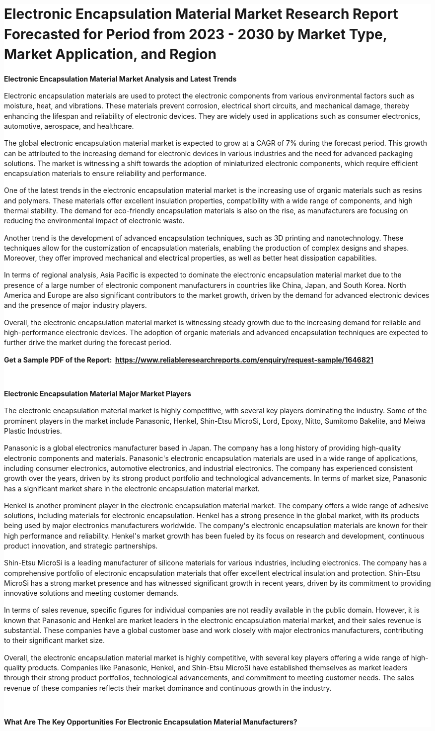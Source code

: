 <p><h1>Electronic Encapsulation Material Market Research Report Forecasted for Period from 2023 -  2030 by Market Type, Market Application, and Region</h1></p><p><strong>Electronic Encapsulation Material Market Analysis and Latest Trends</strong></p>
<p><p>Electronic encapsulation materials are used to protect the electronic components from various environmental factors such as moisture, heat, and vibrations. These materials prevent corrosion, electrical short circuits, and mechanical damage, thereby enhancing the lifespan and reliability of electronic devices. They are widely used in applications such as consumer electronics, automotive, aerospace, and healthcare.</p><p>The global electronic encapsulation material market is expected to grow at a CAGR of 7% during the forecast period. This growth can be attributed to the increasing demand for electronic devices in various industries and the need for advanced packaging solutions. The market is witnessing a shift towards the adoption of miniaturized electronic components, which require efficient encapsulation materials to ensure reliability and performance.</p><p>One of the latest trends in the electronic encapsulation material market is the increasing use of organic materials such as resins and polymers. These materials offer excellent insulation properties, compatibility with a wide range of components, and high thermal stability. The demand for eco-friendly encapsulation materials is also on the rise, as manufacturers are focusing on reducing the environmental impact of electronic waste.</p><p>Another trend is the development of advanced encapsulation techniques, such as 3D printing and nanotechnology. These techniques allow for the customization of encapsulation materials, enabling the production of complex designs and shapes. Moreover, they offer improved mechanical and electrical properties, as well as better heat dissipation capabilities.</p><p>In terms of regional analysis, Asia Pacific is expected to dominate the electronic encapsulation material market due to the presence of a large number of electronic component manufacturers in countries like China, Japan, and South Korea. North America and Europe are also significant contributors to the market growth, driven by the demand for advanced electronic devices and the presence of major industry players.</p><p>Overall, the electronic encapsulation material market is witnessing steady growth due to the increasing demand for reliable and high-performance electronic devices. The adoption of organic materials and advanced encapsulation techniques are expected to further drive the market during the forecast period.</p></p>
<p><strong>Get a Sample PDF of the Report:&nbsp; <a href="https://www.reliableresearchreports.com/enquiry/request-sample/1646821">https://www.reliableresearchreports.com/enquiry/request-sample/1646821</a></strong></p>
<p>&nbsp;</p>
<p><strong>Electronic Encapsulation Material Major Market Players</strong></p>
<p><p>The electronic encapsulation material market is highly competitive, with several key players dominating the industry. Some of the prominent players in the market include Panasonic, Henkel, Shin-Etsu MicroSi, Lord, Epoxy, Nitto, Sumitomo Bakelite, and Meiwa Plastic Industries.</p><p>Panasonic is a global electronics manufacturer based in Japan. The company has a long history of providing high-quality electronic components and materials. Panasonic's electronic encapsulation materials are used in a wide range of applications, including consumer electronics, automotive electronics, and industrial electronics. The company has experienced consistent growth over the years, driven by its strong product portfolio and technological advancements. In terms of market size, Panasonic has a significant market share in the electronic encapsulation material market.</p><p>Henkel is another prominent player in the electronic encapsulation material market. The company offers a wide range of adhesive solutions, including materials for electronic encapsulation. Henkel has a strong presence in the global market, with its products being used by major electronics manufacturers worldwide. The company's electronic encapsulation materials are known for their high performance and reliability. Henkel's market growth has been fueled by its focus on research and development, continuous product innovation, and strategic partnerships.</p><p>Shin-Etsu MicroSi is a leading manufacturer of silicone materials for various industries, including electronics. The company has a comprehensive portfolio of electronic encapsulation materials that offer excellent electrical insulation and protection. Shin-Etsu MicroSi has a strong market presence and has witnessed significant growth in recent years, driven by its commitment to providing innovative solutions and meeting customer demands.</p><p>In terms of sales revenue, specific figures for individual companies are not readily available in the public domain. However, it is known that Panasonic and Henkel are market leaders in the electronic encapsulation material market, and their sales revenue is substantial. These companies have a global customer base and work closely with major electronics manufacturers, contributing to their significant market size.</p><p>Overall, the electronic encapsulation material market is highly competitive, with several key players offering a wide range of high-quality products. Companies like Panasonic, Henkel, and Shin-Etsu MicroSi have established themselves as market leaders through their strong product portfolios, technological advancements, and commitment to meeting customer needs. The sales revenue of these companies reflects their market dominance and continuous growth in the industry.</p></p>
<p>&nbsp;</p>
<p><strong>What Are The Key Opportunities For Electronic Encapsulation Material Manufacturers?</strong></p>